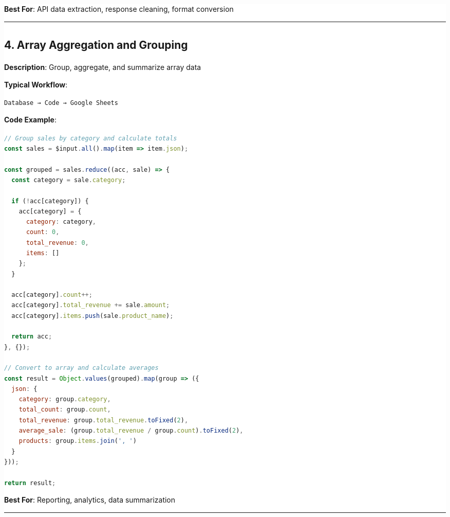 **Best For**: API data extraction, response cleaning, format conversion

---

## 4. Array Aggregation and Grouping

**Description**: Group, aggregate, and summarize array data

**Typical Workflow**:
```
Database → Code → Google Sheets
```

**Code Example**:
```javascript
// Group sales by category and calculate totals
const sales = $input.all().map(item => item.json);

const grouped = sales.reduce((acc, sale) => {
  const category = sale.category;

  if (!acc[category]) {
    acc[category] = {
      category: category,
      count: 0,
      total_revenue: 0,
      items: []
    };
  }

  acc[category].count++;
  acc[category].total_revenue += sale.amount;
  acc[category].items.push(sale.product_name);

  return acc;
}, {});

// Convert to array and calculate averages
const result = Object.values(grouped).map(group => ({
  json: {
    category: group.category,
    total_count: group.count,
    total_revenue: group.total_revenue.toFixed(2),
    average_sale: (group.total_revenue / group.count).toFixed(2),
    products: group.items.join(', ')
  }
}));

return result;
```

**Best For**: Reporting, analytics, data summarization

---
